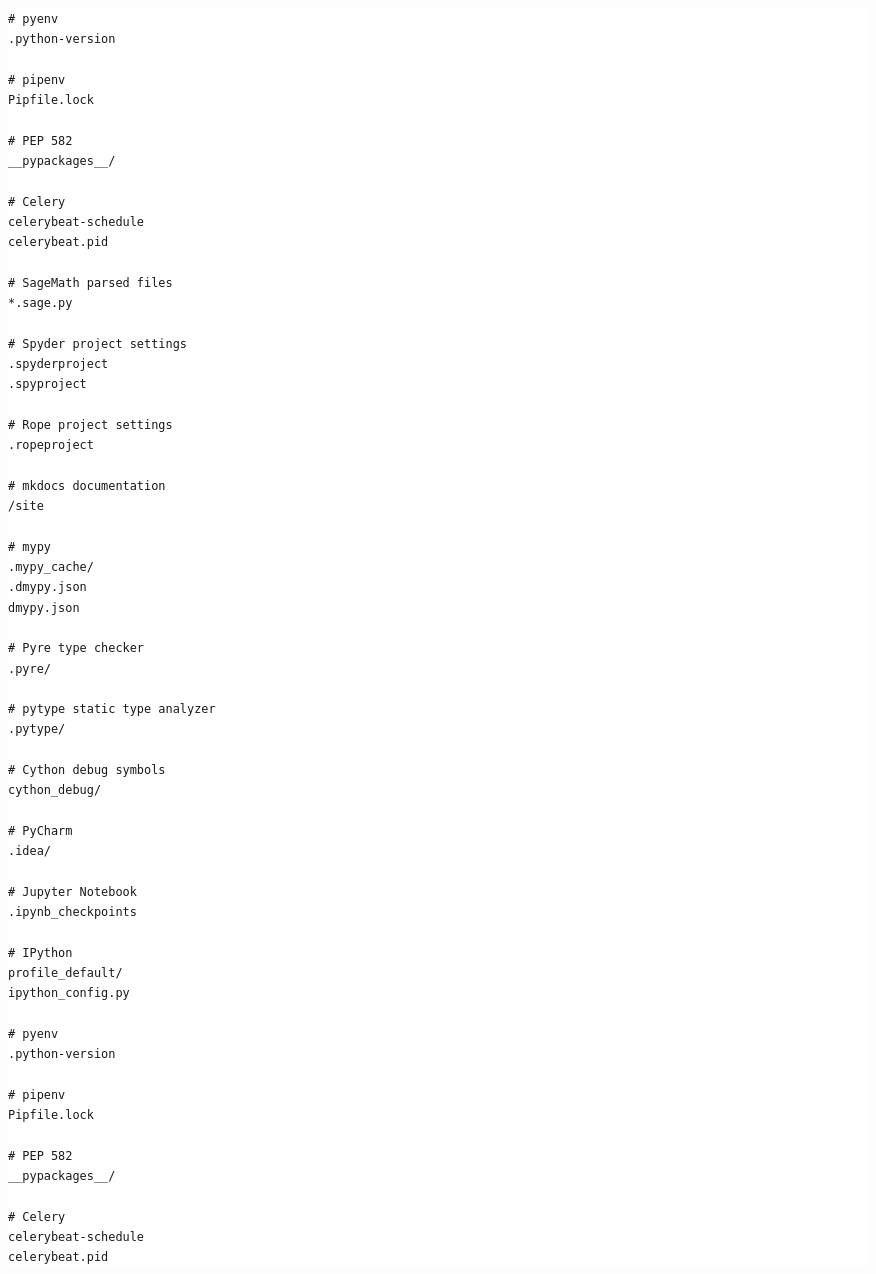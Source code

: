 ```ignore
# pyenv
.python-version

# pipenv
Pipfile.lock

# PEP 582
__pypackages__/

# Celery
celerybeat-schedule
celerybeat.pid

# SageMath parsed files
*.sage.py

# Spyder project settings
.spyderproject
.spyproject

# Rope project settings
.ropeproject

# mkdocs documentation
/site

# mypy
.mypy_cache/
.dmypy.json
dmypy.json

# Pyre type checker
.pyre/

# pytype static type analyzer
.pytype/

# Cython debug symbols
cython_debug/

# PyCharm
.idea/

# Jupyter Notebook
.ipynb_checkpoints

# IPython
profile_default/
ipython_config.py

# pyenv
.python-version

# pipenv
Pipfile.lock

# PEP 582
__pypackages__/

# Celery
celerybeat-schedule
celerybeat.pid

```